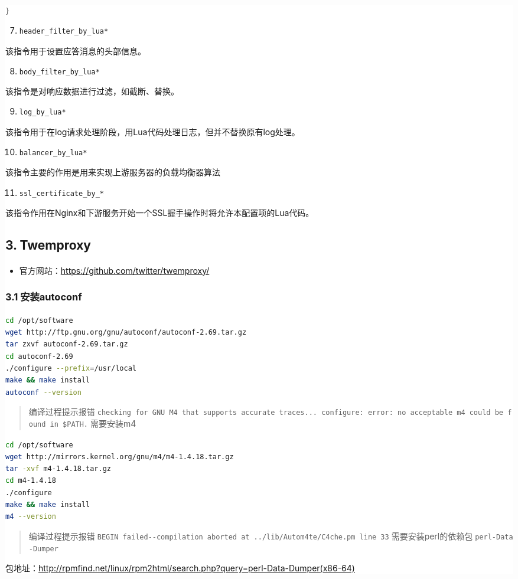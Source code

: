 ```lua
}
```

7. `header_filter_by_lua*`

该指令用于设置应答消息的头部信息。

8. `body_filter_by_lua*`

该指令是对响应数据进行过滤，如截断、替换。

9. `log_by_lua*`

该指令用于在log请求处理阶段，用Lua代码处理日志，但并不替换原有log处理。

10. `balancer_by_lua*`

该指令主要的作用是用来实现上游服务器的负载均衡器算法

11. `ssl_certificate_by_*`

该指令作用在Nginx和下游服务开始一个SSL握手操作时将允许本配置项的Lua代码。


## 3. Twemproxy

- 官方网站：https://github.com/twitter/twemproxy/

### 3.1 安装autoconf

```bash
cd /opt/software
wget http://ftp.gnu.org/gnu/autoconf/autoconf-2.69.tar.gz
tar zxvf autoconf-2.69.tar.gz
cd autoconf-2.69
./configure --prefix=/usr/local
make && make install
autoconf --version
```

> 编译过程提示报错 `checking for GNU M4 that supports accurate traces... configure: error: no acceptable m4 could be found in $PATH.` 需要安装m4

```bash
cd /opt/software
wget http://mirrors.kernel.org/gnu/m4/m4-1.4.18.tar.gz
tar -xvf m4-1.4.18.tar.gz
cd m4-1.4.18
./configure
make && make install
m4 --version
```

> 编译过程提示报错 `BEGIN failed--compilation aborted at ../lib/Autom4te/C4che.pm line 33` 需要安装perl的依赖包 `perl-Data-Dumper`

包地址：http://rpmfind.net/linux/rpm2html/search.php?query=perl-Data-Dumper(x86-64)
